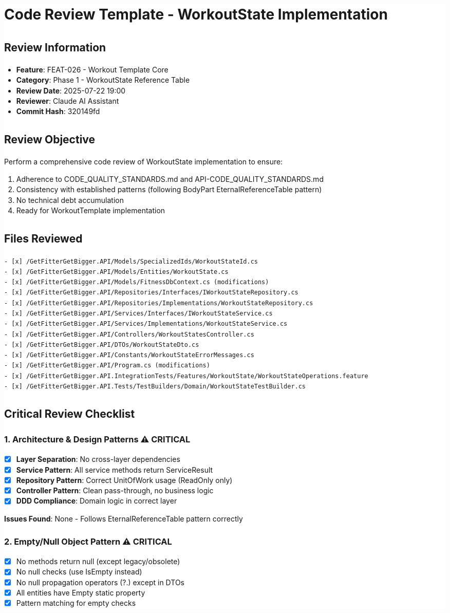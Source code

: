 # Code Review Template - WorkoutState Implementation

## Review Information
- **Feature**: FEAT-026 - Workout Template Core
- **Category**: Phase 1 - WorkoutState Reference Table
- **Review Date**: 2025-07-22 19:00
- **Reviewer**: Claude AI Assistant
- **Commit Hash**: 320149fd

## Review Objective
Perform a comprehensive code review of WorkoutState implementation to ensure:
1. Adherence to CODE_QUALITY_STANDARDS.md and API-CODE_QUALITY_STANDARDS.md
2. Consistency with established patterns (following BodyPart EternalReferenceTable pattern)
3. No technical debt accumulation
4. Ready for WorkoutTemplate implementation

## Files Reviewed
```
- [x] /GetFitterGetBigger.API/Models/SpecializedIds/WorkoutStateId.cs
- [x] /GetFitterGetBigger.API/Models/Entities/WorkoutState.cs
- [x] /GetFitterGetBigger.API/Models/FitnessDbContext.cs (modifications)
- [x] /GetFitterGetBigger.API/Repositories/Interfaces/IWorkoutStateRepository.cs
- [x] /GetFitterGetBigger.API/Repositories/Implementations/WorkoutStateRepository.cs
- [x] /GetFitterGetBigger.API/Services/Interfaces/IWorkoutStateService.cs
- [x] /GetFitterGetBigger.API/Services/Implementations/WorkoutStateService.cs
- [x] /GetFitterGetBigger.API/Controllers/WorkoutStatesController.cs
- [x] /GetFitterGetBigger.API/DTOs/WorkoutStateDto.cs
- [x] /GetFitterGetBigger.API/Constants/WorkoutStateErrorMessages.cs
- [x] /GetFitterGetBigger.API/Program.cs (modifications)
- [x] /GetFitterGetBigger.API.IntegrationTests/Features/WorkoutState/WorkoutStateOperations.feature
- [x] /GetFitterGetBigger.API.Tests/TestBuilders/Domain/WorkoutStateTestBuilder.cs
```

## Critical Review Checklist

### 1. Architecture & Design Patterns ⚠️ CRITICAL
- [x] **Layer Separation**: No cross-layer dependencies
- [x] **Service Pattern**: All service methods return ServiceResult<T>
- [x] **Repository Pattern**: Correct UnitOfWork usage (ReadOnly only)
- [x] **Controller Pattern**: Clean pass-through, no business logic
- [x] **DDD Compliance**: Domain logic in correct layer

**Issues Found**: None - Follows EternalReferenceTable pattern correctly

### 2. Empty/Null Object Pattern ⚠️ CRITICAL
- [x] No methods return null (except legacy/obsolete)
- [x] No null checks (use IsEmpty instead)
- [x] No null propagation operators (?.) except in DTOs
- [x] All entities have Empty static property
- [x] Pattern matching for empty checks
